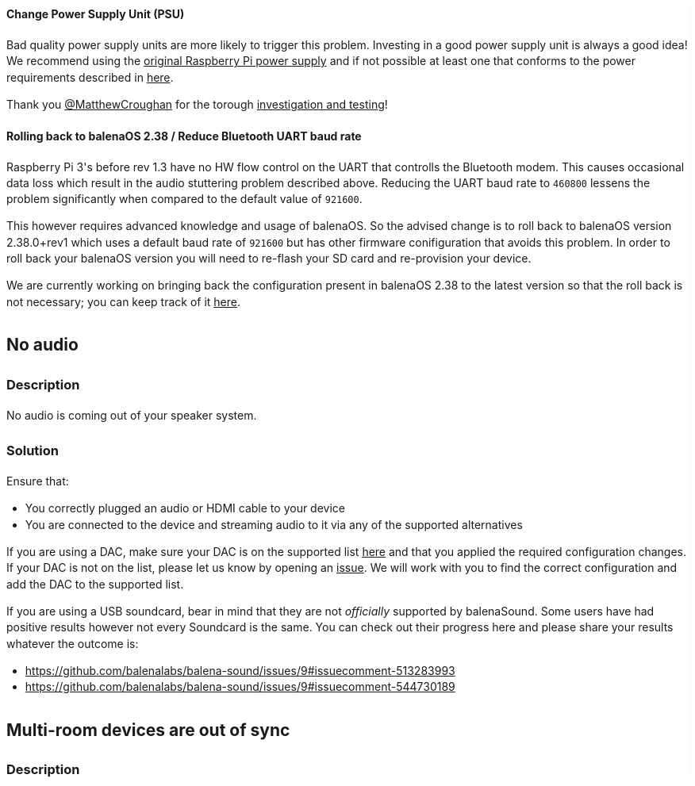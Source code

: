 #### Change Power Supply Unit (PSU)
Bad quality power supply units are more likely to trigger this problem. Investing in a good power supply unit is always a good idea! 
We recommend using the [original Raspberry Pi power supply](https://www.raspberrypi.org/products/raspberry-pi-universal-power-supply/) and if not possible at least one that conforms to the power requirements described in [here](https://www.raspberrypi.org/documentation/hardware/raspberrypi/power/README.md).

Thank you [@MatthewCroughan](https://github.com/MatthewCroughan) for the torough [investigation and testing](https://github.com/balenalabs/balena-sound/issues/62#issuecomment-605265537)!

#### Rolling back to balenaOS 2.38 / Reduce Bluetooth UART baud rate
Raspberry Pi 3's before rev 1.3 have no HW flow control on the UART that controlls the Bluetooth modem. This causes occasional data loss which result in the audio stuttering problem described above. Reducing the UART baud rate to `460800` lessens the problem significantly when compared to the default value of `921600`. 

This however requires advanced knowledge and usage of balenaOS. So the advised change is to roll back to balenaOS version 2.38.0+rev1 which uses a default baud rate of `921600` but has other firmware conifiguration that avoids this problem. In order to roll back your balenaOS version you will need to re-flash your SD card and re-provision your device.

We are currently working on bringing back the configuration present in balenaOS 2.38 to the latest version so that the roll back is not necessary; you can keep track of it [here](https://github.com/balena-os/balena-raspberrypi/issues/476).


## No audio
### Description

No audio is coming out of your speaker system.

### Solution
Ensure that:
- You correctly plugged an audio or HDMI cable to your device
- You are connected to the device and streaming audio to it via any of the supported alternatives

If you are using a DAC, make sure your DAC is on the supported list [here](../dac-configuration/) and that you applied the required configuration changes. If your DAC is not on the list, please let us know by opening an [issue](https://github.com/balenalabs/balena-sound/issues/new). We will work with you to find the correct configuration and add the DAC to the supported list.

If you are using a USB soundcard, bear in mind that they are not *officially* supported by balenaSound. Some users have had positive results however not every Soundcard is the same. You can check out their progress here and please share your results whatever the outcome is:
- https://github.com/balenalabs/balena-sound/issues/9#issuecomment-513283993
- https://github.com/balenalabs/balena-sound/issues/9#issuecomment-544730189

## Multi-room devices are out of sync
### Description
